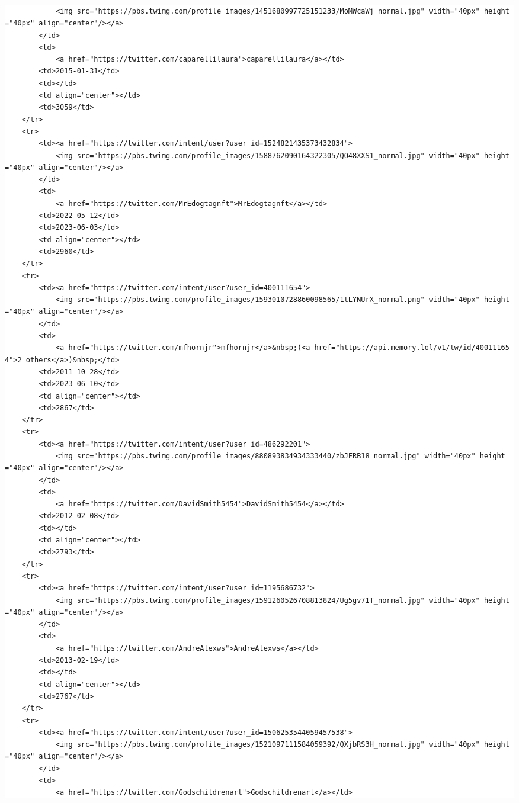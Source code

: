                 <img src="https://pbs.twimg.com/profile_images/1451680997725151233/MoMWcaWj_normal.jpg" width="40px" height="40px" align="center"/></a>
            </td>
            <td>
                <a href="https://twitter.com/caparellilaura">caparellilaura</a></td>
            <td>2015-01-31</td>
            <td></td>
            <td align="center"></td>
            <td>3059</td>
        </tr>
        <tr>
            <td><a href="https://twitter.com/intent/user?user_id=1524821435373432834">
                <img src="https://pbs.twimg.com/profile_images/1588762090164322305/QO48XXS1_normal.jpg" width="40px" height="40px" align="center"/></a>
            </td>
            <td>
                <a href="https://twitter.com/MrEdogtagnft">MrEdogtagnft</a></td>
            <td>2022-05-12</td>
            <td>2023-06-03</td>
            <td align="center"></td>
            <td>2960</td>
        </tr>
        <tr>
            <td><a href="https://twitter.com/intent/user?user_id=400111654">
                <img src="https://pbs.twimg.com/profile_images/1593010728860098565/1tLYNUrX_normal.png" width="40px" height="40px" align="center"/></a>
            </td>
            <td>
                <a href="https://twitter.com/mfhornjr">mfhornjr</a>&nbsp;(<a href="https://api.memory.lol/v1/tw/id/400111654">2 others</a>)&nbsp;</td>
            <td>2011-10-28</td>
            <td>2023-06-10</td>
            <td align="center"></td>
            <td>2867</td>
        </tr>
        <tr>
            <td><a href="https://twitter.com/intent/user?user_id=486292201">
                <img src="https://pbs.twimg.com/profile_images/880893834934333440/zbJFRB18_normal.jpg" width="40px" height="40px" align="center"/></a>
            </td>
            <td>
                <a href="https://twitter.com/DavidSmith5454">DavidSmith5454</a></td>
            <td>2012-02-08</td>
            <td></td>
            <td align="center"></td>
            <td>2793</td>
        </tr>
        <tr>
            <td><a href="https://twitter.com/intent/user?user_id=1195686732">
                <img src="https://pbs.twimg.com/profile_images/1591260526708813824/Ug5gv71T_normal.jpg" width="40px" height="40px" align="center"/></a>
            </td>
            <td>
                <a href="https://twitter.com/AndreAlexws">AndreAlexws</a></td>
            <td>2013-02-19</td>
            <td></td>
            <td align="center"></td>
            <td>2767</td>
        </tr>
        <tr>
            <td><a href="https://twitter.com/intent/user?user_id=1506253544059457538">
                <img src="https://pbs.twimg.com/profile_images/1521097111584059392/QXjbRS3H_normal.jpg" width="40px" height="40px" align="center"/></a>
            </td>
            <td>
                <a href="https://twitter.com/Godschildrenart">Godschildrenart</a></td>